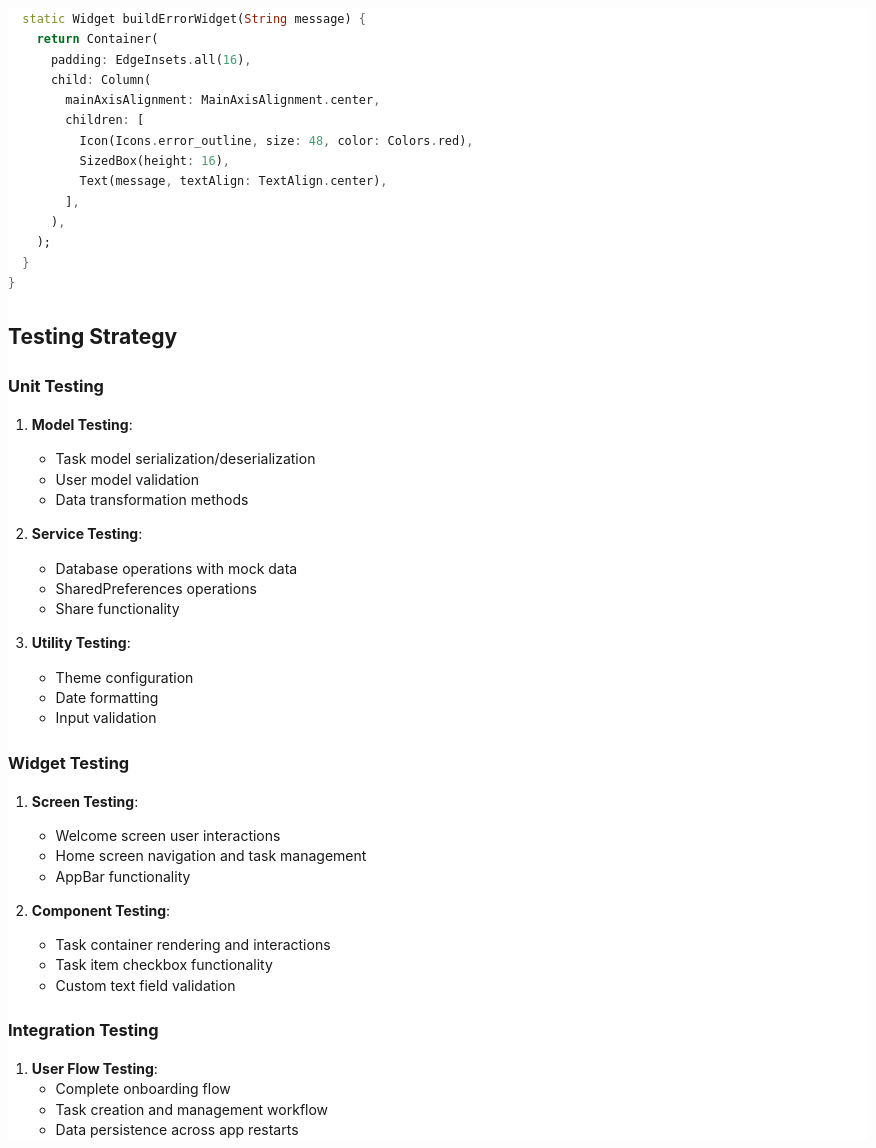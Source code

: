 ```dart
  static Widget buildErrorWidget(String message) {
    return Container(
      padding: EdgeInsets.all(16),
      child: Column(
        mainAxisAlignment: MainAxisAlignment.center,
        children: [
          Icon(Icons.error_outline, size: 48, color: Colors.red),
          SizedBox(height: 16),
          Text(message, textAlign: TextAlign.center),
        ],
      ),
    );
  }
}
```

## Testing Strategy

### Unit Testing

1. **Model Testing**:
   - Task model serialization/deserialization
   - User model validation
   - Data transformation methods

2. **Service Testing**:
   - Database operations with mock data
   - SharedPreferences operations
   - Share functionality

3. **Utility Testing**:
   - Theme configuration
   - Date formatting
   - Input validation

### Widget Testing

1. **Screen Testing**:
   - Welcome screen user interactions
   - Home screen navigation and task management
   - AppBar functionality

2. **Component Testing**:
   - Task container rendering and interactions
   - Task item checkbox functionality
   - Custom text field validation

### Integration Testing

1. **User Flow Testing**:
   - Complete onboarding flow
   - Task creation and management workflow
   - Data persistence across app restarts
